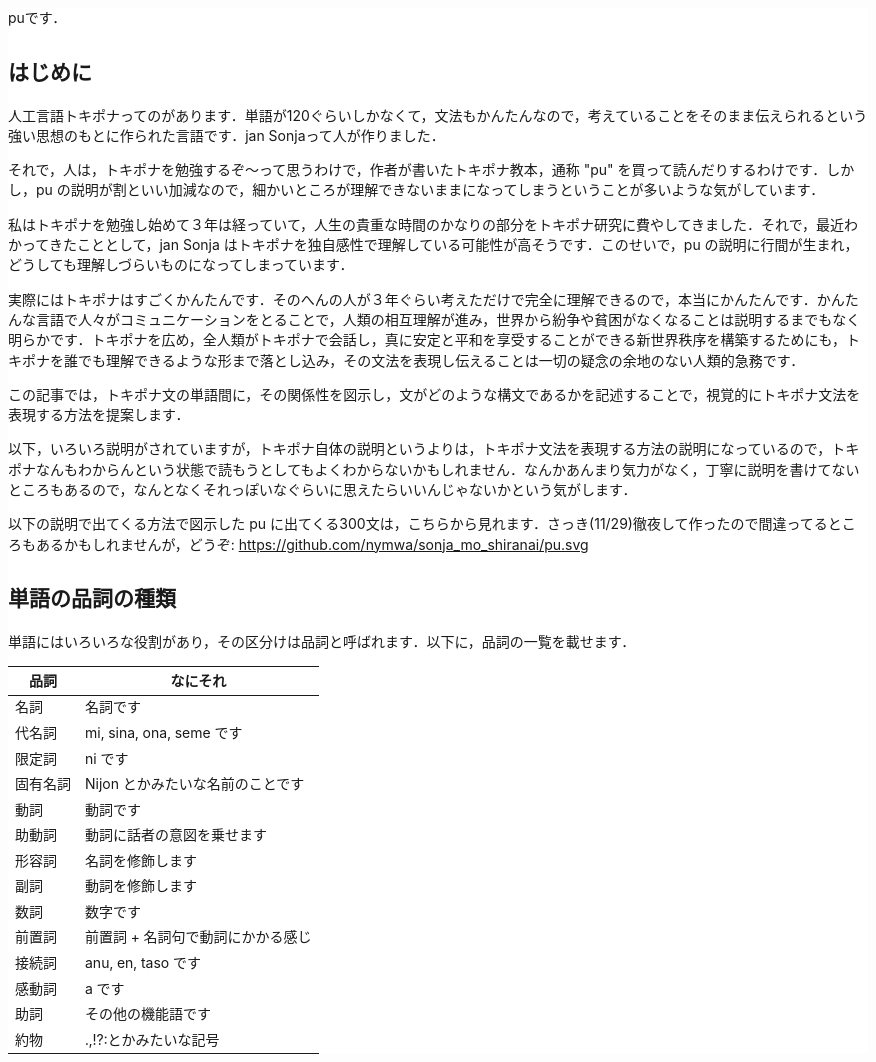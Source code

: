 puです．

## はじめに

人工言語トキポナってのがあります．単語が120ぐらいしかなくて，文法もかんたんなので，考えていることをそのまま伝えられるという強い思想のもとに作られた言語です．jan Sonjaって人が作りました．

それで，人は，トキポナを勉強するぞ〜って思うわけで，作者が書いたトキポナ教本，通称 "pu" を買って読んだりするわけです．しかし，pu の説明が割といい加減なので，細かいところが理解できないままになってしまうということが多いような気がしています．

私はトキポナを勉強し始めて３年は経っていて，人生の貴重な時間のかなりの部分をトキポナ研究に費やしてきました．それで，最近わかってきたこととして，jan Sonja はトキポナを独自感性で理解している可能性が高そうです．このせいで，pu の説明に行間が生まれ，どうしても理解しづらいものになってしまっています．

実際にはトキポナはすごくかんたんです．そのへんの人が３年ぐらい考えただけで完全に理解できるので，本当にかんたんです．かんたんな言語で人々がコミュニケーションをとることで，人類の相互理解が進み，世界から紛争や貧困がなくなることは説明するまでもなく明らかです．トキポナを広め，全人類がトキポナで会話し，真に安定と平和を享受することができる新世界秩序を構築するためにも，トキポナを誰でも理解できるような形まで落とし込み，その文法を表現し伝えることは一切の疑念の余地のない人類的急務です．

この記事では，トキポナ文の単語間に，その関係性を図示し，文がどのような構文であるかを記述することで，視覚的にトキポナ文法を表現する方法を提案します．

以下，いろいろ説明がされていますが，トキポナ自体の説明というよりは，トキポナ文法を表現する方法の説明になっているので，トキポナなんもわからんという状態で読もうとしてもよくわからないかもしれません．なんかあんまり気力がなく，丁寧に説明を書けてないところもあるので，なんとなくそれっぽいなぐらいに思えたらいいんじゃないかという気がします．

以下の説明で出てくる方法で図示した pu に出てくる300文は，こちらから見れます．さっき(11/29)徹夜して作ったので間違ってるところもあるかもしれませんが，どうぞ:
https://github.com/nymwa/sonja_mo_shiranai/pu.svg

## 単語の品詞の種類

単語にはいろいろな役割があり，その区分けは品詞と呼ばれます．以下に，品詞の一覧を載せます．

| 品詞 | なにそれ |
| --- | --- | 
| 名詞 | 名詞です |
| 代名詞 | mi, sina, ona, seme です |
| 限定詞 | ni です |
| 固有名詞 | Nijon とかみたいな名前のことです |
| 動詞 | 動詞です |
| 助動詞 | 動詞に話者の意図を乗せます |
| 形容詞 | 名詞を修飾します |
| 副詞 | 動詞を修飾します |
| 数詞 | 数字です |
| 前置詞 | 前置詞 + 名詞句で動詞にかかる感じ |
| 接続詞 | anu, en, taso です |
| 感動詞 | a です |
| 助詞 | その他の機能語です |
| 約物 | .,!?:とかみたいな記号 |
